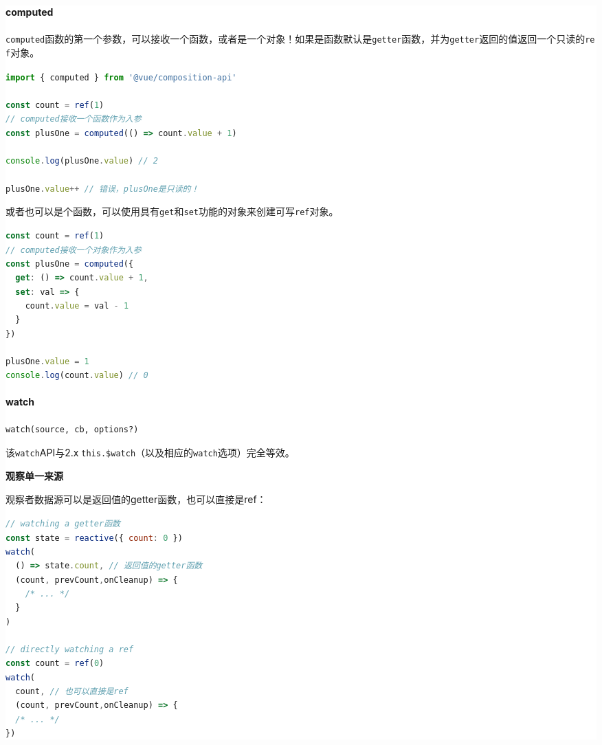 

#### computed

`computed`函数的第一个参数，可以接收一个函数，或者是一个对象！如果是函数默认是`getter`函数，并为`getter`返回的值返回一个只读的`ref`对象。



```javascript
import { computed } from '@vue/composition-api'

const count = ref(1)
// computed接收一个函数作为入参
const plusOne = computed(() => count.value + 1)

console.log(plusOne.value) // 2

plusOne.value++ // 错误，plusOne是只读的！
```



或者也可以是个函数，可以使用具有`get`和`set`功能的对象来创建可写`ref`对象。

```javascript
const count = ref(1)
// computed接收一个对象作为入参
const plusOne = computed({
  get: () => count.value + 1,
  set: val => {
    count.value = val - 1
  }
})

plusOne.value = 1
console.log(count.value) // 0
```



####  watch

`watch(source, cb, options?)`

该`watch`API与2.x `this.$watch`（以及相应的`watch`选项）完全等效。

**观察单一来源**

观察者数据源可以是返回值的getter函数，也可以直接是ref：

```javascript
// watching a getter函数
const state = reactive({ count: 0 })
watch(
  () => state.count, // 返回值的getter函数
  (count, prevCount,onCleanup) => {
    /* ... */
  }
)

// directly watching a ref
const count = ref(0)
watch(
  count, // 也可以直接是ref
  (count, prevCount,onCleanup) => {
  /* ... */
})
```
